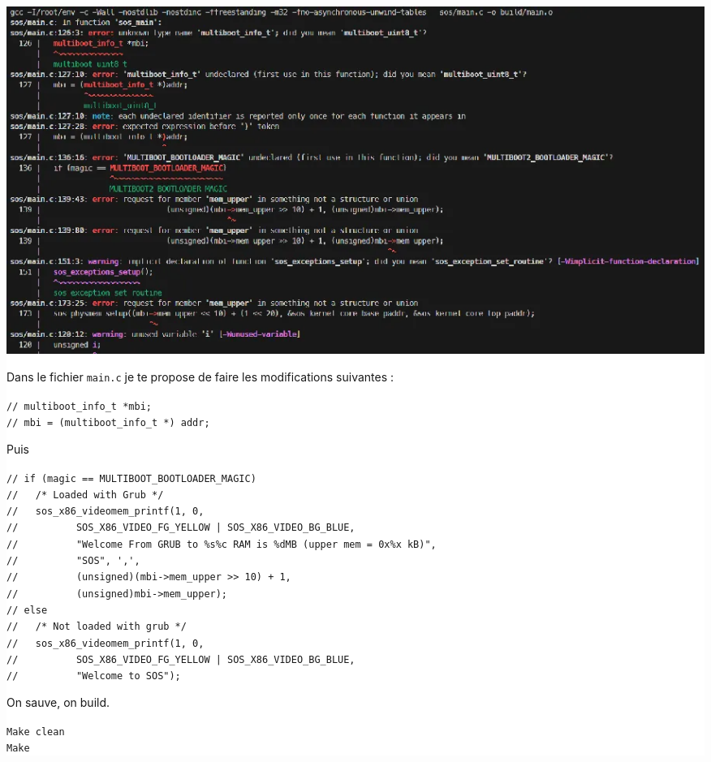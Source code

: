 <img src="./assets/image-24.webp" alt="" width="900" loading="lazy"/>
</div>


Dans le fichier `main.c` je te propose de faire les modifications suivantes :

```
// multiboot_info_t *mbi;
// mbi = (multiboot_info_t *) addr;
```

Puis

```
// if (magic == MULTIBOOT_BOOTLOADER_MAGIC)
//   /* Loaded with Grub */
//   sos_x86_videomem_printf(1, 0,
// 		    SOS_X86_VIDEO_FG_YELLOW | SOS_X86_VIDEO_BG_BLUE,
// 		    "Welcome From GRUB to %s%c RAM is %dMB (upper mem = 0x%x kB)",
// 		    "SOS", ',',
// 		    (unsigned)(mbi->mem_upper >> 10) + 1,
// 		    (unsigned)mbi->mem_upper);
// else
//   /* Not loaded with grub */
//   sos_x86_videomem_printf(1, 0,
// 		    SOS_X86_VIDEO_FG_YELLOW | SOS_X86_VIDEO_BG_BLUE,
// 		    "Welcome to SOS");
```

On sauve, on build.

```
Make clean
Make
```
